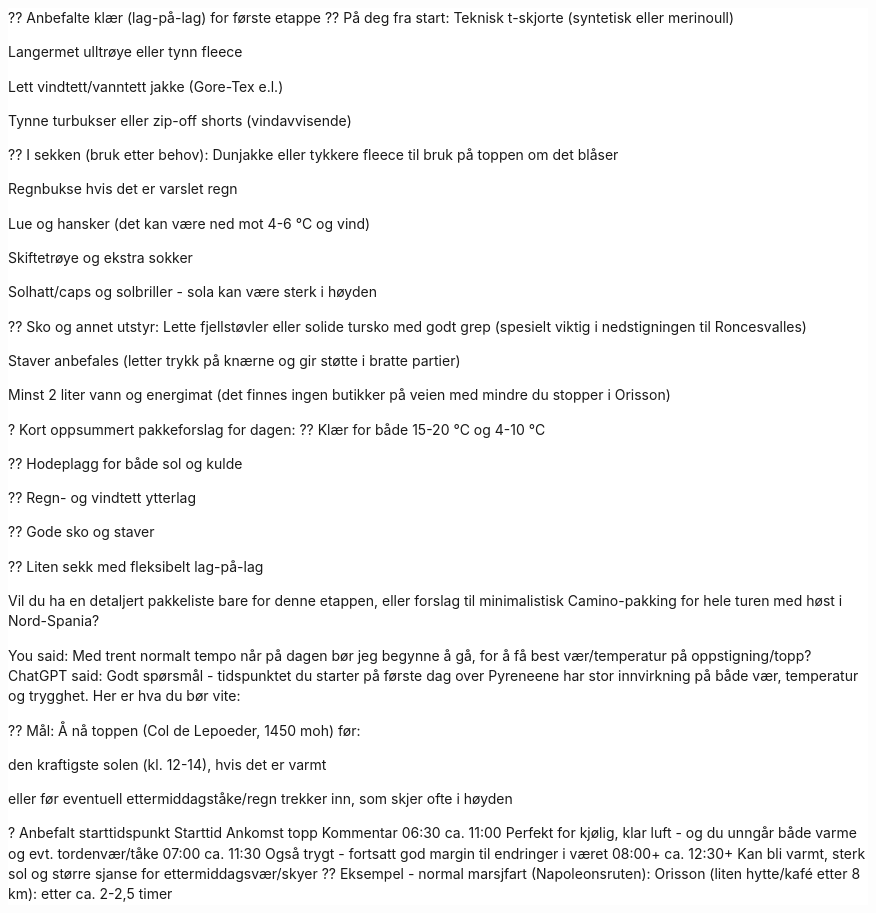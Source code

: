 ?? Anbefalte klær (lag-på-lag) for første etappe
?? På deg fra start:
Teknisk t-skjorte (syntetisk eller merinoull)

Langermet ulltrøye eller tynn fleece

Lett vindtett/vanntett jakke (Gore-Tex e.l.)

Tynne turbukser eller zip-off shorts (vindavvisende)

?? I sekken (bruk etter behov):
Dunjakke eller tykkere fleece til bruk på toppen om det blåser

Regnbukse hvis det er varslet regn

Lue og hansker (det kan være ned mot 4-6 °C og vind)

Skiftetrøye og ekstra sokker

Solhatt/caps og solbriller - sola kan være sterk i høyden

?? Sko og annet utstyr:
Lette fjellstøvler eller solide tursko med godt grep (spesielt viktig i nedstigningen til Roncesvalles)

Staver anbefales (letter trykk på knærne og gir støtte i bratte partier)

Minst 2 liter vann og energimat (det finnes ingen butikker på veien med mindre du stopper i Orisson)

? Kort oppsummert pakkeforslag for dagen:
?? Klær for både 15-20 °C og 4-10 °C

?? Hodeplagg for både sol og kulde

?? Regn- og vindtett ytterlag

?? Gode sko og staver

?? Liten sekk med fleksibelt lag-på-lag

Vil du ha en detaljert pakkeliste bare for denne etappen, eller forslag til minimalistisk Camino-pakking for hele turen med høst i Nord-Spania?

You said:
Med trent normalt tempo når på dagen bør jeg begynne å gå, for å få best vær/temperatur på oppstigning/topp?
ChatGPT said:
Godt spørsmål - tidspunktet du starter på første dag over Pyreneene har stor innvirkning på både vær, temperatur og trygghet. Her er hva du bør vite:

?? Mål:
Å nå toppen (Col de Lepoeder, 1450 moh) før:

den kraftigste solen (kl. 12-14), hvis det er varmt

eller før eventuell ettermiddagståke/regn trekker inn, som skjer ofte i høyden

? Anbefalt starttidspunkt
Starttid	Ankomst topp	Kommentar
06:30	ca. 11:00	Perfekt for kjølig, klar luft - og du unngår både varme og evt. tordenvær/tåke
07:00	ca. 11:30	Også trygt - fortsatt god margin til endringer i været
08:00+	ca. 12:30+	Kan bli varmt, sterk sol og større sjanse for ettermiddagsvær/skyer
?? Eksempel - normal marsjfart (Napoleonsruten):
Orisson (liten hytte/kafé etter 8 km): etter ca. 2-2,5 timer
